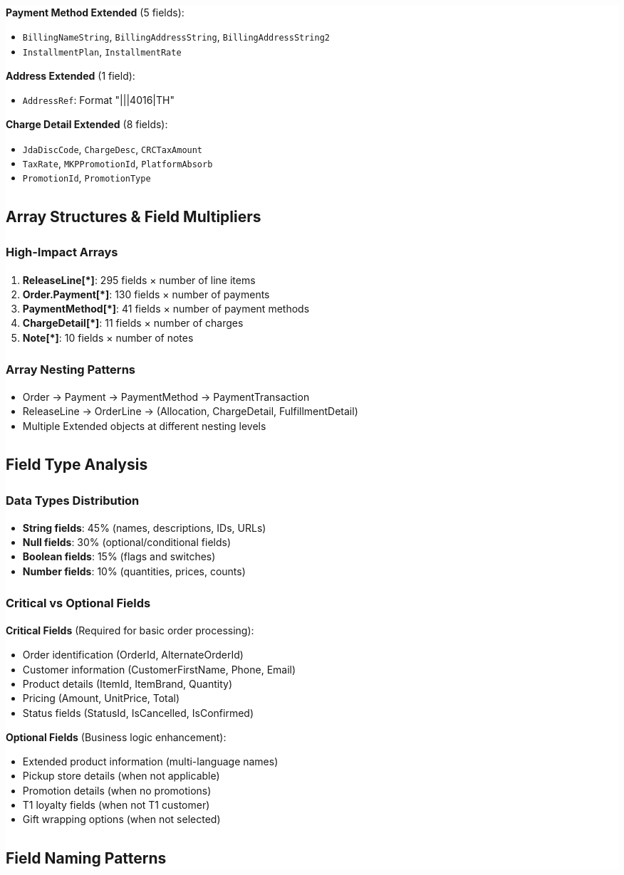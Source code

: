 **Payment Method Extended** (5 fields):
- `BillingNameString`, `BillingAddressString`, `BillingAddressString2`
- `InstallmentPlan`, `InstallmentRate`

**Address Extended** (1 field):
- `AddressRef`: Format "|||4016|TH"

**Charge Detail Extended** (8 fields):
- `JdaDiscCode`, `ChargeDesc`, `CRCTaxAmount`
- `TaxRate`, `MKPPromotionId`, `PlatformAbsorb`
- `PromotionId`, `PromotionType`

## Array Structures & Field Multipliers

### High-Impact Arrays
1. **ReleaseLine[*]**: 295 fields × number of line items
2. **Order.Payment[*]**: 130 fields × number of payments  
3. **PaymentMethod[*]**: 41 fields × number of payment methods
4. **ChargeDetail[*]**: 11 fields × number of charges
5. **Note[*]**: 10 fields × number of notes

### Array Nesting Patterns
- Order → Payment → PaymentMethod → PaymentTransaction
- ReleaseLine → OrderLine → (Allocation, ChargeDetail, FulfillmentDetail)
- Multiple Extended objects at different nesting levels

## Field Type Analysis

### Data Types Distribution
- **String fields**: 45% (names, descriptions, IDs, URLs)
- **Null fields**: 30% (optional/conditional fields)
- **Boolean fields**: 15% (flags and switches)
- **Number fields**: 10% (quantities, prices, counts)

### Critical vs Optional Fields

**Critical Fields** (Required for basic order processing):
- Order identification (OrderId, AlternateOrderId)
- Customer information (CustomerFirstName, Phone, Email)
- Product details (ItemId, ItemBrand, Quantity)
- Pricing (Amount, UnitPrice, Total)
- Status fields (StatusId, IsCancelled, IsConfirmed)

**Optional Fields** (Business logic enhancement):
- Extended product information (multi-language names)
- Pickup store details (when not applicable)
- Promotion details (when no promotions)
- T1 loyalty fields (when not T1 customer)
- Gift wrapping options (when not selected)

## Field Naming Patterns
